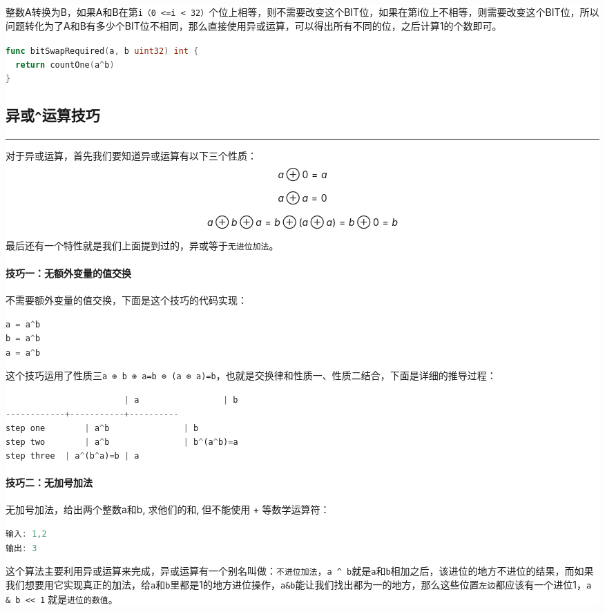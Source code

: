 整数A转换为B，如果A和B在第`i（0 <=i < 32）`个位上相等，则不需要改变这个BIT位，如果在第i位上不相等，则需要改变这个BIT位，所以问题转化为了A和B有多少个BIT位不相同，那么直接使用异或运算，可以得出所有不同的位，之后计算1的个数即可。

```go
func bitSwapRequired(a, b uint32) int {
  return countOne(a^b)
}
```

## 异或`^`运算技巧
------
对于异或运算，首先我们要知道异或运算有以下三个性质：
$$
a⊕0=a
$$

$$
a⊕a=0
$$

$$
a⊕b⊕a=b⊕(a⊕a)=b⊕0=b
$$

最后还有一个特性就是我们上面提到过的，异或等于`无进位加法`。

#### **技巧一：无额外变量的值交换**

不需要额外变量的值交换，下面是这个技巧的代码实现：

```js
a = a^b
b = a^b
a = a^b
```

这个技巧运用了性质三`a ⊕ b ⊕ a=b ⊕ (a ⊕ a)=b`，也就是交换律和性质一、性质二结合，下面是详细的推导过程：

```js
						| a					| b
------------+-----------+----------
step one		| a^b				| b
step two		| a^b				| b^(a^b)=a
step three	| a^(b^a)=b	| a
```

#### **技巧二：无加号加法**

无加号加法，给出两个整数a和b, 求他们的和, 但不能使用 + 等数学运算符：

```js
输入: 1,2
输出: 3
```

这个算法主要利用异或运算来完成，异或运算有一个别名叫做：`不进位加法`，`a ^ b`就是`a`和`b`相加之后，该进位的地方不进位的结果，而如果我们想要用它实现真正的加法，给`a`和`b`里都是1的地方进位操作，`a&b`能让我们找出都为一的地方，那么这些位置`左边`都应该有一个进位1，`a & b << 1` 就是`进位的数值`。
